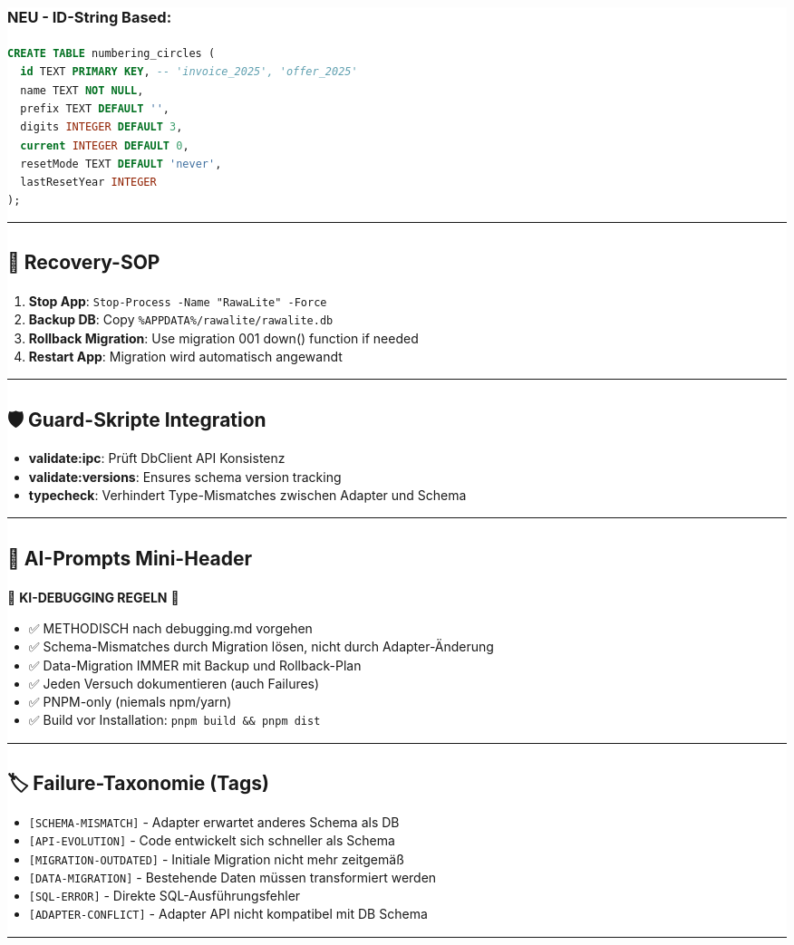 ### NEU - ID-String Based:
```sql
CREATE TABLE numbering_circles (
  id TEXT PRIMARY KEY, -- 'invoice_2025', 'offer_2025'
  name TEXT NOT NULL,
  prefix TEXT DEFAULT '',
  digits INTEGER DEFAULT 3,
  current INTEGER DEFAULT 0,
  resetMode TEXT DEFAULT 'never',
  lastResetYear INTEGER
);
```

---

## 🚨 Recovery-SOP
1. **Stop App**: `Stop-Process -Name "RawaLite" -Force`
2. **Backup DB**: Copy `%APPDATA%/rawalite/rawalite.db`
3. **Rollback Migration**: Use migration 001 down() function if needed
4. **Restart App**: Migration wird automatisch angewandt

---

## 🛡️ Guard-Skripte Integration
- **validate:ipc**: Prüft DbClient API Konsistenz
- **validate:versions**: Ensures schema version tracking
- **typecheck**: Verhindert Type-Mismatches zwischen Adapter und Schema

---

## 🤖 AI-Prompts Mini-Header
🚨 **KI-DEBUGGING REGELN** 🚨  
- ✅ METHODISCH nach debugging.md vorgehen  
- ✅ Schema-Mismatches durch Migration lösen, nicht durch Adapter-Änderung  
- ✅ Data-Migration IMMER mit Backup und Rollback-Plan  
- ✅ Jeden Versuch dokumentieren (auch Failures)  
- ✅ PNPM-only (niemals npm/yarn)  
- ✅ Build vor Installation: `pnpm build && pnpm dist`  

---

## 🏷️ Failure-Taxonomie (Tags)
- `[SCHEMA-MISMATCH]` - Adapter erwartet anderes Schema als DB
- `[API-EVOLUTION]` - Code entwickelt sich schneller als Schema
- `[MIGRATION-OUTDATED]` - Initiale Migration nicht mehr zeitgemäß
- `[DATA-MIGRATION]` - Bestehende Daten müssen transformiert werden
- `[SQL-ERROR]` - Direkte SQL-Ausführungsfehler
- `[ADAPTER-CONFLICT]` - Adapter API nicht kompatibel mit DB Schema

---
